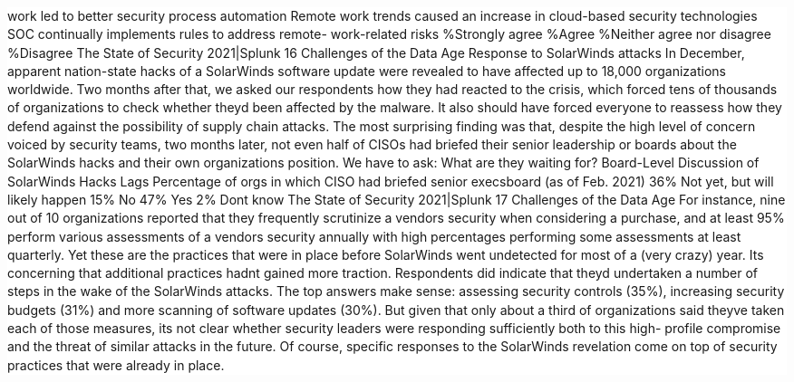 work led to better 
security process 
automation
Remote work trends 
caused an increase in 
cloud\-based security 
technologies
SOC continually 
implements rules
to address remote\- 
work\-related risks
%Strongly agree
%Agree
%Neither agree nor disagree
%Disagree
The State of Security 2021\|Splunk
16
Challenges of the Data Age
Response to SolarWinds attacks
In December, apparent nation\-state hacks of a SolarWinds 
software update were revealed to have affected up to 18,000 
organizations worldwide. Two months after that, we asked our 
respondents how they had reacted to the crisis, which forced 
tens of thousands of organizations to check whether theyd been 
affected by the malware. It also should have forced everyone 
to reassess how they defend against the possibility of supply 
chain attacks.
The most surprising finding was that, despite the high level of 
concern voiced by security teams, two months later, not even 
half of CISOs had briefed their senior leadership or boards about 
the SolarWinds hacks and their own organizations position. 
We have to ask: What are they waiting for?
Board\-Level Discussion of SolarWinds Hacks Lags
Percentage of orgs in which CISO had briefed senior execsboard (as of Feb. 2021\)
36%
Not yet,
but will likely happen
15%
No
47%
Yes
2%
Dont know
The State of Security 2021\|Splunk
17
Challenges of the Data Age
For instance, nine out of 10 organizations reported that they 
frequently scrutinize a vendors security when considering a 
purchase, and at least 95% perform various assessments of a 
vendors security annually with high percentages performing 
some assessments at least quarterly. 
Yet these are the practices that were in place before SolarWinds 
went undetected for most of a (very crazy) year. Its concerning 
that additional practices hadnt gained more traction.
Respondents did indicate that theyd undertaken a number of 
steps in the wake of the SolarWinds attacks. The top answers 
make sense: assessing security controls (35%), increasing 
security budgets (31%) and more scanning of software updates 
(30%). But given that only about a third of organizations said 
theyve taken each of those measures, its not clear whether 
security leaders were responding sufficiently both to this high\-
profile compromise and the threat of similar attacks in the future.
Of course, specific responses to the SolarWinds revelation 
come on top of security practices that were already in place. 